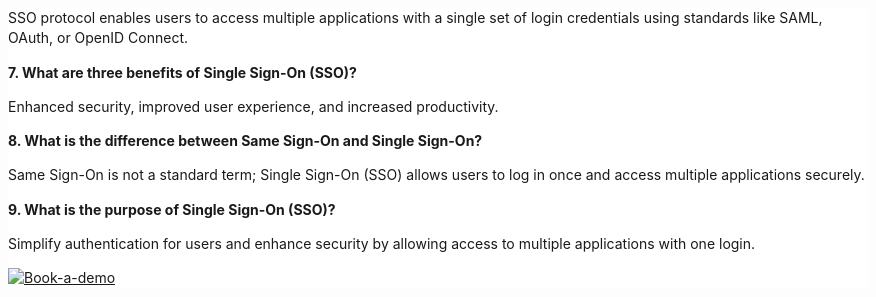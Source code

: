 SSO protocol enables users to access multiple applications with a single set of login credentials using standards like SAML, OAuth, or OpenID Connect.

**7. What are three benefits of Single Sign-On (SSO)?**

Enhanced security, improved user experience, and increased productivity.

**8. What is the difference between Same Sign-On and Single Sign-On?**

Same Sign-On is not a standard term; Single Sign-On (SSO) allows users to log in once and access multiple applications securely.

**9. What is the purpose of Single Sign-On (SSO)?**

Simplify authentication for users and enhance security by allowing access to multiple applications with one login.

[![Book-a-demo](../../assets/book-a-demo-loginradius.png)](https://www.loginradius.com/book-a-demo/)
